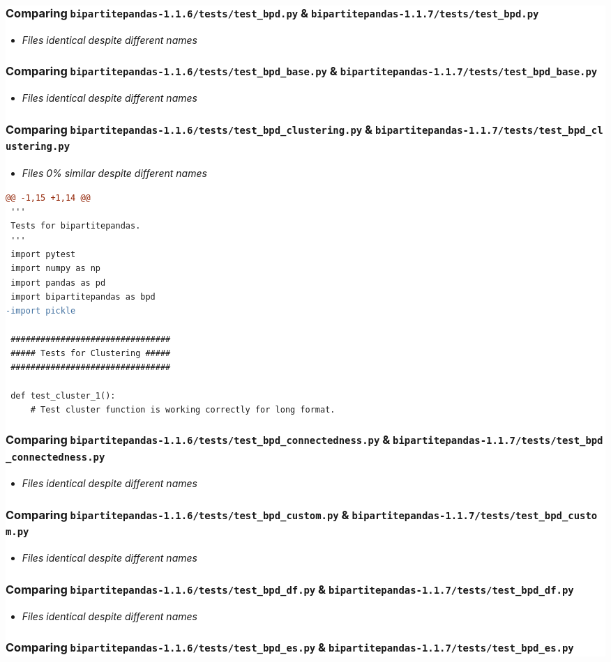 ### Comparing `bipartitepandas-1.1.6/tests/test_bpd.py` & `bipartitepandas-1.1.7/tests/test_bpd.py`

 * *Files identical despite different names*

### Comparing `bipartitepandas-1.1.6/tests/test_bpd_base.py` & `bipartitepandas-1.1.7/tests/test_bpd_base.py`

 * *Files identical despite different names*

### Comparing `bipartitepandas-1.1.6/tests/test_bpd_clustering.py` & `bipartitepandas-1.1.7/tests/test_bpd_clustering.py`

 * *Files 0% similar despite different names*

```diff
@@ -1,15 +1,14 @@
 '''
 Tests for bipartitepandas.
 '''
 import pytest
 import numpy as np
 import pandas as pd
 import bipartitepandas as bpd
-import pickle
 
 ################################
 ##### Tests for Clustering #####
 ################################
 
 def test_cluster_1():
     # Test cluster function is working correctly for long format.
```

### Comparing `bipartitepandas-1.1.6/tests/test_bpd_connectedness.py` & `bipartitepandas-1.1.7/tests/test_bpd_connectedness.py`

 * *Files identical despite different names*

### Comparing `bipartitepandas-1.1.6/tests/test_bpd_custom.py` & `bipartitepandas-1.1.7/tests/test_bpd_custom.py`

 * *Files identical despite different names*

### Comparing `bipartitepandas-1.1.6/tests/test_bpd_df.py` & `bipartitepandas-1.1.7/tests/test_bpd_df.py`

 * *Files identical despite different names*

### Comparing `bipartitepandas-1.1.6/tests/test_bpd_es.py` & `bipartitepandas-1.1.7/tests/test_bpd_es.py`
